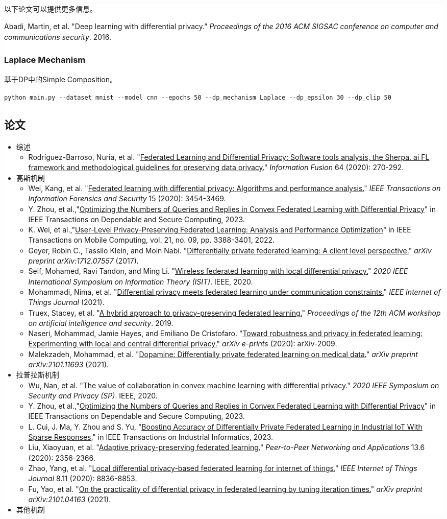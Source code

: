 以下论文可以提供更多信息。

Abadi, Martin, et al. "Deep learning with differential privacy." *Proceedings of the 2016 ACM SIGSAC conference on computer and communications security*. 2016.

### Laplace Mechanism

基于DP中的Simple Composition。

```shell
python main.py --dataset mnist --model cnn --epochs 50 --dp_mechanism Laplace --dp_epsilon 30 --dp_clip 50
```

## 论文

- 综述
  - Rodríguez-Barroso, Nuria, et al. "[Federated Learning and Differential Privacy: Software tools analysis, the Sherpa. ai FL framework and methodological guidelines for preserving data privacy.](https://www.sciencedirect.com/science/article/pii/S1566253520303213)" *Information Fusion* 64 (2020): 270-292.
- 高斯机制
  - Wei, Kang, et al. "[Federated learning with differential privacy: Algorithms and performance analysis.](https://ieeexplore.ieee.org/document/9069945)" *IEEE Transactions on Information Forensics and Security* 15 (2020): 3454-3469.
  - Y. Zhou, et al.,"[Optimizing the Numbers of Queries and Replies in Convex Federated Learning with Differential Privacy](https://ieeexplore.ieee.org/document/10008087/)" in IEEE Transactions on Dependable and Secure Computing, 2023.
  - K. Wei, et al.,"[User-Level Privacy-Preserving Federated Learning: Analysis and Performance Optimization](https://ieeexplore.ieee.org/document/9347706)" in IEEE Transactions on Mobile Computing, vol. 21, no. 09, pp. 3388-3401, 2022.
  - Geyer, Robin C., Tassilo Klein, and Moin Nabi. "[Differentially private federated learning: A client level perspective.](https://arxiv.org/abs/1712.07557)" *arXiv preprint arXiv:1712.07557* (2017).
  - Seif, Mohamed, Ravi Tandon, and Ming Li. "[Wireless federated learning with local differential privacy.](https://arxiv.org/abs/2002.05151)" *2020 IEEE International Symposium on Information Theory (ISIT)*. IEEE, 2020.
  - Mohammadi, Nima, et al. "[Differential privacy meets federated learning under communication constraints.](https://ieeexplore.ieee.org/document/9511628)" *IEEE Internet of Things Journal* (2021).
  - Truex, Stacey, et al. "[A hybrid approach to privacy-preserving federated learning.](https://dl.acm.org/doi/10.1145/3338501.3357370)" *Proceedings of the 12th ACM workshop on artificial intelligence and security*. 2019.
  - Naseri, Mohammad, Jamie Hayes, and Emiliano De Cristofaro. "[Toward robustness and privacy in federated learning: Experimenting with local and central differential privacy.](https://arxiv.org/abs/2009.03561)" *arXiv e-prints* (2020): arXiv-2009.
  - Malekzadeh, Mohammad, et al. "[Dopamine: Differentially private federated learning on medical data.](https://arxiv.org/abs/2101.11693)" *arXiv preprint arXiv:2101.11693* (2021).
- 拉普拉斯机制
  - Wu, Nan, et al. "[The value of collaboration in convex machine learning with differential privacy.](https://www.computer.org/csdl/proceedings-article/sp/2020/349700a485/1j2LfLp7Sik)" *2020 IEEE Symposium on Security and Privacy (SP)*. IEEE, 2020.
  - Y. Zhou, et al.,"[Optimizing the Numbers of Queries and Replies in Convex Federated Learning with Differential Privacy](https://ieeexplore.ieee.org/document/10008087/)" in IEEE Transactions on Dependable and Secure Computing, 2023.
  - L. Cui, J. Ma, Y. Zhou and S. Yu, "[Boosting Accuracy of Differentially Private Federated Learning in Industrial IoT With Sparse Responses,](https://ieeexplore.ieee.org/document/9743613/)" in IEEE Transactions on Industrial Informatics, 2023. 
  - Liu, Xiaoyuan, et al. "[Adaptive privacy-preserving federated learning.](https://link.springer.com/article/10.1007/s12083-019-00869-2)" *Peer-to-Peer Networking and Applications* 13.6 (2020): 2356-2366.
  - Zhao, Yang, et al. "[Local differential privacy-based federated learning for internet of things.](https://ieeexplore.ieee.org/document/9253545/)" *IEEE Internet of Things Journal* 8.11 (2020): 8836-8853.
  - Fu, Yao, et al. "[On the practicality of differential privacy in federated learning by tuning iteration times.](https://arxiv.org/abs/2101.04163)" *arXiv preprint arXiv:2101.04163* (2021).
- 其他机制